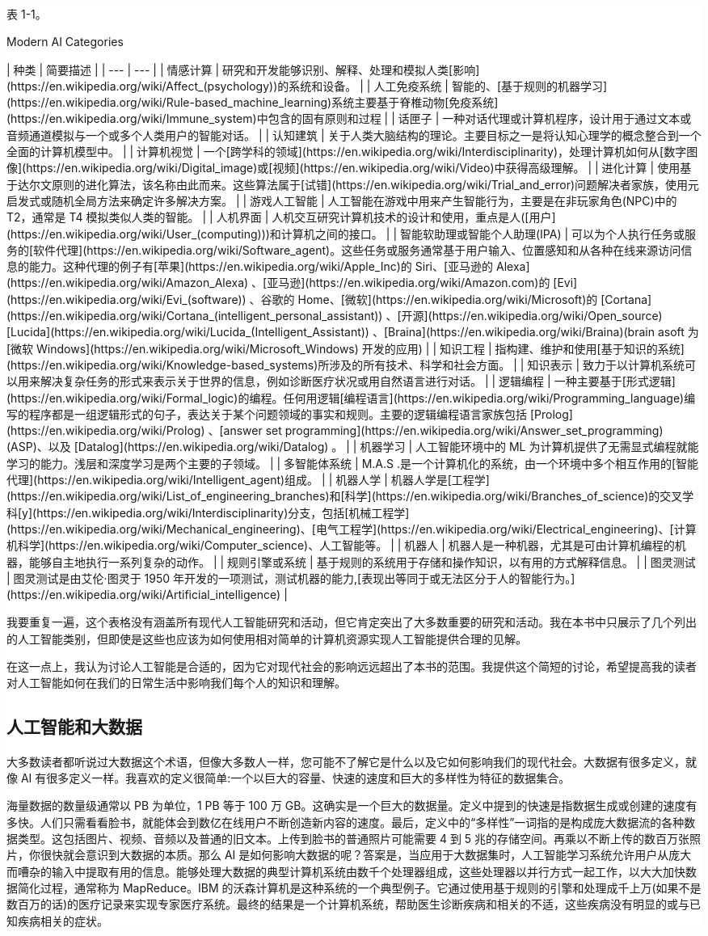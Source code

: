 表 1-1。

Modern AI Categories

<colgroup><col> <col></colgroup> 
| 种类 | 简要描述 |
| --- | --- |
| 情感计算 | 研究和开发能够识别、解释、处理和模拟人类[影响](https://en.wikipedia.org/wiki/Affect_(psychology))的系统和设备。 |
| 人工免疫系统 | 智能的、[基于规则的机器学习](https://en.wikipedia.org/wiki/Rule-based_machine_learning)系统主要基于脊椎动物[免疫系统](https://en.wikipedia.org/wiki/Immune_system)中包含的固有原则和过程 |
| 话匣子 | 一种对话代理或计算机程序，设计用于通过文本或音频通道模拟与一个或多个人类用户的智能对话。 |
| 认知建筑 | 关于人类大脑结构的理论。主要目标之一是将认知心理学的概念整合到一个全面的计算机模型中。 |
| 计算机视觉 | 一个[跨学科的领域](https://en.wikipedia.org/wiki/Interdisciplinarity)，处理计算机如何从[数字图像](https://en.wikipedia.org/wiki/Digital_image)或[视频](https://en.wikipedia.org/wiki/Video)中获得高级理解。 |
| 进化计算 | 使用基于达尔文原则的进化算法，该名称由此而来。这些算法属于[试错](https://en.wikipedia.org/wiki/Trial_and_error)问题解决者家族，使用元启发式或随机全局方法来确定许多解决方案。 |
| 游戏人工智能 | 人工智能在游戏中用来产生智能行为，主要是在非玩家角色(NPC)中的 T2，通常是 T4 模拟类似人类的智能。 |
| 人机界面 | 人机交互研究计算机技术的设计和使用，重点是人([用户](https://en.wikipedia.org/wiki/User_(computing)))和计算机之间的接口。 |
| 智能软助理或智能个人助理(IPA) | 可以为个人执行任务或服务的[软件代理](https://en.wikipedia.org/wiki/Software_agent)。这些任务或服务通常基于用户输入、位置感知和从各种在线来源访问信息的能力。这种代理的例子有[苹果](https://en.wikipedia.org/wiki/Apple_Inc)的 Siri、[亚马逊的 Alexa](https://en.wikipedia.org/wiki/Amazon_Alexa) 、[亚马逊](https://en.wikipedia.org/wiki/Amazon.com)的 [Evi](https://en.wikipedia.org/wiki/Evi_(software)) 、谷歌的 Home、[微软](https://en.wikipedia.org/wiki/Microsoft)的 [Cortana](https://en.wikipedia.org/wiki/Cortana_(intelligent_personal_assistant)) 、[开源](https://en.wikipedia.org/wiki/Open_source) [Lucida](https://en.wikipedia.org/wiki/Lucida_(Intelligent_Assistant)) 、[Braina](https://en.wikipedia.org/wiki/Braina)(brain asoft 为[微软 Windows](https://en.wikipedia.org/wiki/Microsoft_Windows) 开发的应用) |
| 知识工程 | 指构建、维护和使用[基于知识的系统](https://en.wikipedia.org/wiki/Knowledge-based_systems)所涉及的所有技术、科学和社会方面。 |
| 知识表示 | 致力于以计算机系统可以用来解决复杂任务的形式来表示关于世界的信息，例如诊断医疗状况或用自然语言进行对话。 |
| 逻辑编程 | 一种主要基于[形式逻辑](https://en.wikipedia.org/wiki/Formal_logic)的编程。任何用逻辑[编程语言](https://en.wikipedia.org/wiki/Programming_language)编写的程序都是一组逻辑形式的句子，表达关于某个问题领域的事实和规则。主要的逻辑编程语言家族包括 [Prolog](https://en.wikipedia.org/wiki/Prolog) 、[answer set programming](https://en.wikipedia.org/wiki/Answer_set_programming)(ASP)、以及 [Datalog](https://en.wikipedia.org/wiki/Datalog) 。 |
| 机器学习 | 人工智能环境中的 ML 为计算机提供了无需显式编程就能学习的能力。浅层和深度学习是两个主要的子领域。 |
| 多智能体系统 | M.A.S .是一个计算机化的系统，由一个环境中多个相互作用的[智能代理](https://en.wikipedia.org/wiki/Intelligent_agent)组成。 |
| 机器人学 | 机器人学是[工程学](https://en.wikipedia.org/wiki/List_of_engineering_branches)和[科学](https://en.wikipedia.org/wiki/Branches_of_science)的交叉学科[y](https://en.wikipedia.org/wiki/Interdisciplinarity)分支，包括[机械工程学](https://en.wikipedia.org/wiki/Mechanical_engineering)、[电气工程学](https://en.wikipedia.org/wiki/Electrical_engineering)、[计算机科学](https://en.wikipedia.org/wiki/Computer_science)、人工智能等。 |
| 机器人 | 机器人是一种机器，尤其是可由计算机编程的机器，能够自主地执行一系列复杂的动作。 |
| 规则引擎或系统 | 基于规则的系统用于存储和操作知识，以有用的方式解释信息。 |
| 图灵测试 | 图灵测试是由艾伦·图灵于 1950 年开发的一项测试，测试机器的能力,[表现出等同于或无法区分于人的智能行为。](https://en.wikipedia.org/wiki/Artificial_intelligence) |

我要重复一遍，这个表格没有涵盖所有现代人工智能研究和活动，但它肯定突出了大多数重要的研究和活动。我在本书中只展示了几个列出的人工智能类别，但即使是这些也应该为如何使用相对简单的计算机资源实现人工智能提供合理的见解。

在这一点上，我认为讨论人工智能是合适的，因为它对现代社会的影响远远超出了本书的范围。我提供这个简短的讨论，希望提高我的读者对人工智能如何在我们的日常生活中影响我们每个人的知识和理解。

## 人工智能和大数据

大多数读者都听说过大数据这个术语，但像大多数人一样，您可能不了解它是什么以及它如何影响我们的现代社会。大数据有很多定义，就像 AI 有很多定义一样。我喜欢的定义很简单:一个以巨大的容量、快速的速度和巨大的多样性为特征的数据集合。

海量数据的数量级通常以 PB 为单位，1 PB 等于 100 万 GB。这确实是一个巨大的数据量。定义中提到的快速是指数据生成或创建的速度有多快。人们只需看看脸书，就能体会到数亿在线用户不断创造新内容的速度。最后，定义中的“多样性”一词指的是构成庞大数据流的各种数据类型。这包括图片、视频、音频以及普通的旧文本。上传到脸书的普通照片可能需要 4 到 5 兆的存储空间。再乘以不断上传的数百万张照片，你很快就会意识到大数据的本质。那么 AI 是如何影响大数据的呢？答案是，当应用于大数据集时，人工智能学习系统允许用户从庞大而嘈杂的输入中提取有用的信息。能够处理大数据的典型计算机系统由数千个处理器组成，这些处理器以并行方式一起工作，以大大加快数据简化过程，通常称为 MapReduce。IBM 的沃森计算机是这种系统的一个典型例子。它通过使用基于规则的引擎和处理成千上万(如果不是数百万的话)的医疗记录来实现专家医疗系统。最终的结果是一个计算机系统，帮助医生诊断疾病和相关的不适，这些疾病没有明显的或与已知疾病相关的症状。
